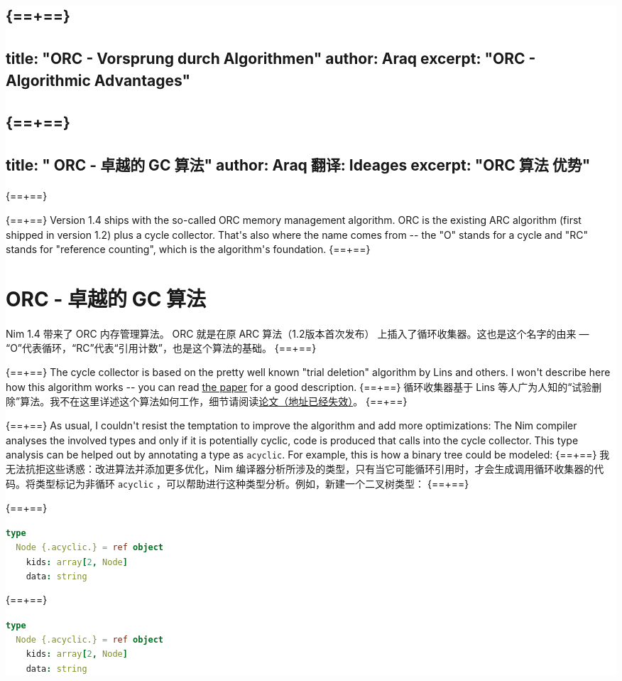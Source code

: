 {==+==}
---
title: "ORC - Vorsprung durch Algorithmen"
author: Araq
excerpt: "ORC -  Algorithmic Advantages"
---
{==+==}
---
title: " ORC - 卓越的 GC 算法"
author: Araq
翻译: Ideages
excerpt: "ORC 算法 优势"
---
{==+==}


{==+==}
Version 1.4 ships with the so-called ORC memory management algorithm.
ORC is the existing ARC algorithm (first shipped in version 1.2) plus a cycle collector. That's also where the name comes from -- the "O" stands for a cycle and "RC" stands for "reference counting", which is the algorithm's foundation.
{==+==}
# ORC - 卓越的 GC 算法

Nim 1.4 带来了 ORC 内存管理算法。
ORC 就是在原 ARC 算法（1.2版本首次发布） 上插入了循环收集器。这也是这个名字的由来 — “O”代表循环，“RC”代表“引用计数”，也是这个算法的基础。
{==+==}


{==+==}
The cycle collector is based on the pretty well known "trial deletion"
algorithm by Lins and others. I won't describe here how this algorithm
works -- you can read
[the paper](https://researcher.watson.ibm.com/researcher/files/us-bacon/Bacon01Concurrent.pdf)
for a good description.
{==+==}
循环收集器基于 Lins 等人广为人知的“试验删除”算法。我不在这里详述这个算法如何工作，细节请阅读[论文（地址已经失效）](https://researcher.watson.ibm.com/researcher/files/us-bacon/Bacon01Concurrent.pdf)。
{==+==}


{==+==}
As usual, I couldn't resist the temptation to improve the algorithm and add more optimizations: The Nim compiler analyses the involved types and only if it is potentially cyclic, code is produced that calls into the cycle collector. This type analysis can be helped out by annotating a type as `acyclic`. For example, this is how a binary tree could be modeled:
{==+==}
我无法抗拒这些诱惑：改进算法并添加更多优化，Nim 编译器分析所涉及的类型，只有当它可能循环引用时，才会生成调用循环收集器的代码。将类型标记为非循环 `acyclic` ，可以帮助进行这种类型分析。例如，新建一个二叉树类型：
{==+==}


{==+==}
```nim
type
  Node {.acyclic.} = ref object
    kids: array[2, Node]
    data: string
```
{==+==}
```nim
type
  Node {.acyclic.} = ref object
    kids: array[2, Node]
    data: string
```